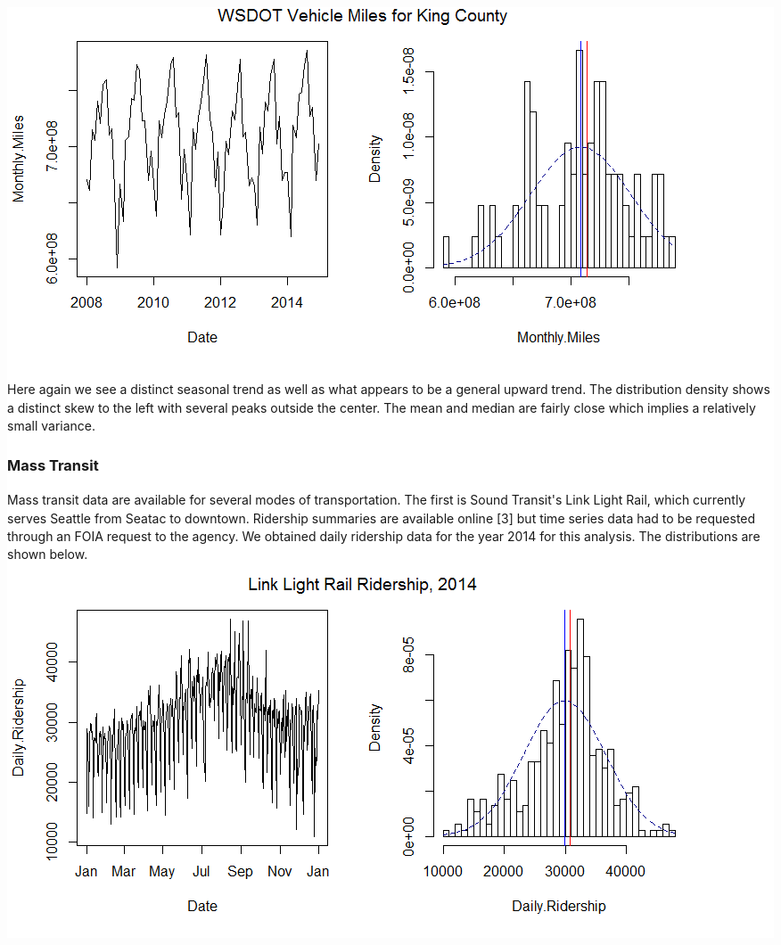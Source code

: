 ![King County Monthly Traffic](./plots/road.wsdot.monthly.png)

Here again we see a distinct seasonal trend as well as what appears to be a general upward trend.  The distribution density shows a distinct skew to the left with several peaks outside the center.  The mean and median are fairly close which implies a relatively small variance.

### Mass Transit ###

Mass transit data are available for several modes of transportation.  The first is Sound Transit's Link Light Rail, which currently serves Seattle from Seatac to downtown. Ridership summaries are available online [3] but time series data had to be requested through an FOIA request to the agency.  We obtained daily ridership data for the year 2014 for this analysis. The distributions are shown below.

![Sound Transit Link Ridership 2014](./plots/rail.link.2014.png)
